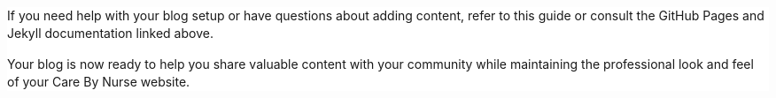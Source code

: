 If you need help with your blog setup or have questions about adding content, refer to this guide or consult the GitHub Pages and Jekyll documentation linked above.

Your blog is now ready to help you share valuable content with your community while maintaining the professional look and feel of your Care By Nurse website.

